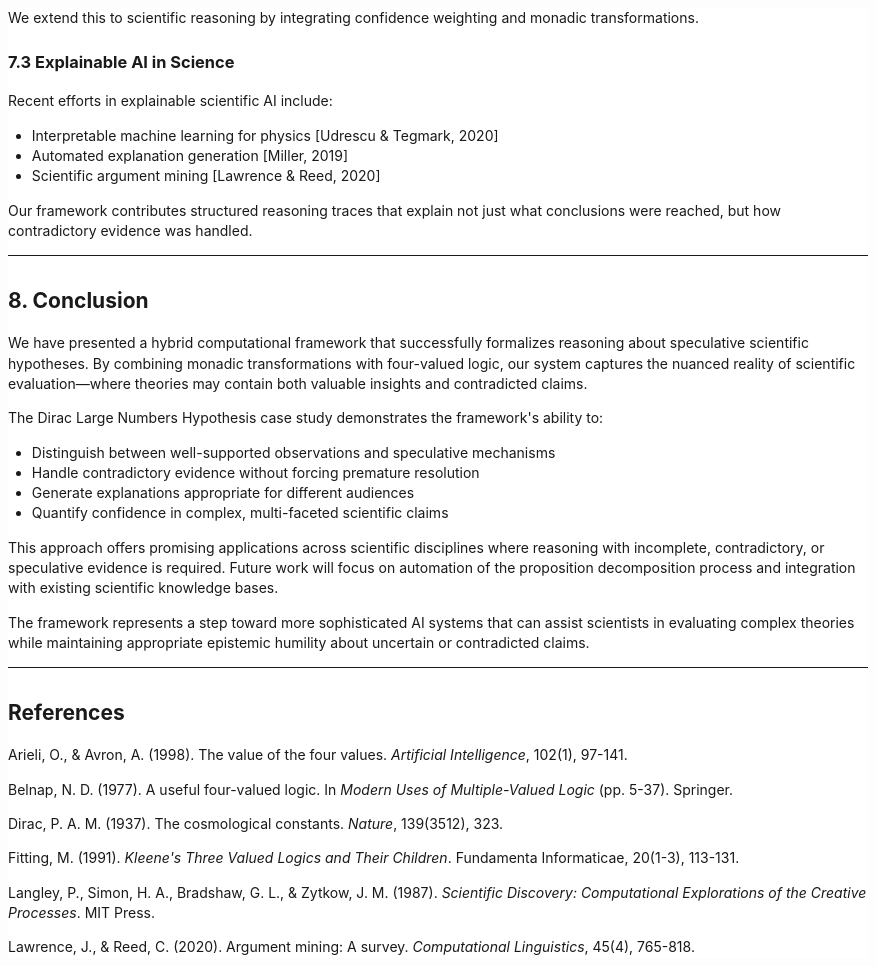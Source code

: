 We extend this to scientific reasoning by integrating confidence weighting and monadic transformations.

### 7.3 Explainable AI in Science

Recent efforts in explainable scientific AI include:
- Interpretable machine learning for physics [Udrescu & Tegmark, 2020]
- Automated explanation generation [Miller, 2019]
- Scientific argument mining [Lawrence & Reed, 2020]

Our framework contributes structured reasoning traces that explain not just what conclusions were reached, but how contradictory evidence was handled.

---

## 8. Conclusion

We have presented a hybrid computational framework that successfully formalizes reasoning about speculative scientific hypotheses. By combining monadic transformations with four-valued logic, our system captures the nuanced reality of scientific evaluation—where theories may contain both valuable insights and contradicted claims.

The Dirac Large Numbers Hypothesis case study demonstrates the framework's ability to:
- Distinguish between well-supported observations and speculative mechanisms
- Handle contradictory evidence without forcing premature resolution  
- Generate explanations appropriate for different audiences
- Quantify confidence in complex, multi-faceted scientific claims

This approach offers promising applications across scientific disciplines where reasoning with incomplete, contradictory, or speculative evidence is required. Future work will focus on automation of the proposition decomposition process and integration with existing scientific knowledge bases.

The framework represents a step toward more sophisticated AI systems that can assist scientists in evaluating complex theories while maintaining appropriate epistemic humility about uncertain or contradicted claims.

---

## References

Arieli, O., & Avron, A. (1998). The value of the four values. *Artificial Intelligence*, 102(1), 97-141.

Belnap, N. D. (1977). A useful four-valued logic. In *Modern Uses of Multiple-Valued Logic* (pp. 5-37). Springer.

Dirac, P. A. M. (1937). The cosmological constants. *Nature*, 139(3512), 323.

Fitting, M. (1991). *Kleene's Three Valued Logics and Their Children*. Fundamenta Informaticae, 20(1-3), 113-131.

Langley, P., Simon, H. A., Bradshaw, G. L., & Zytkow, J. M. (1987). *Scientific Discovery: Computational Explorations of the Creative Processes*. MIT Press.

Lawrence, J., & Reed, C. (2020). Argument mining: A survey. *Computational Linguistics*, 45(4), 765-818.
